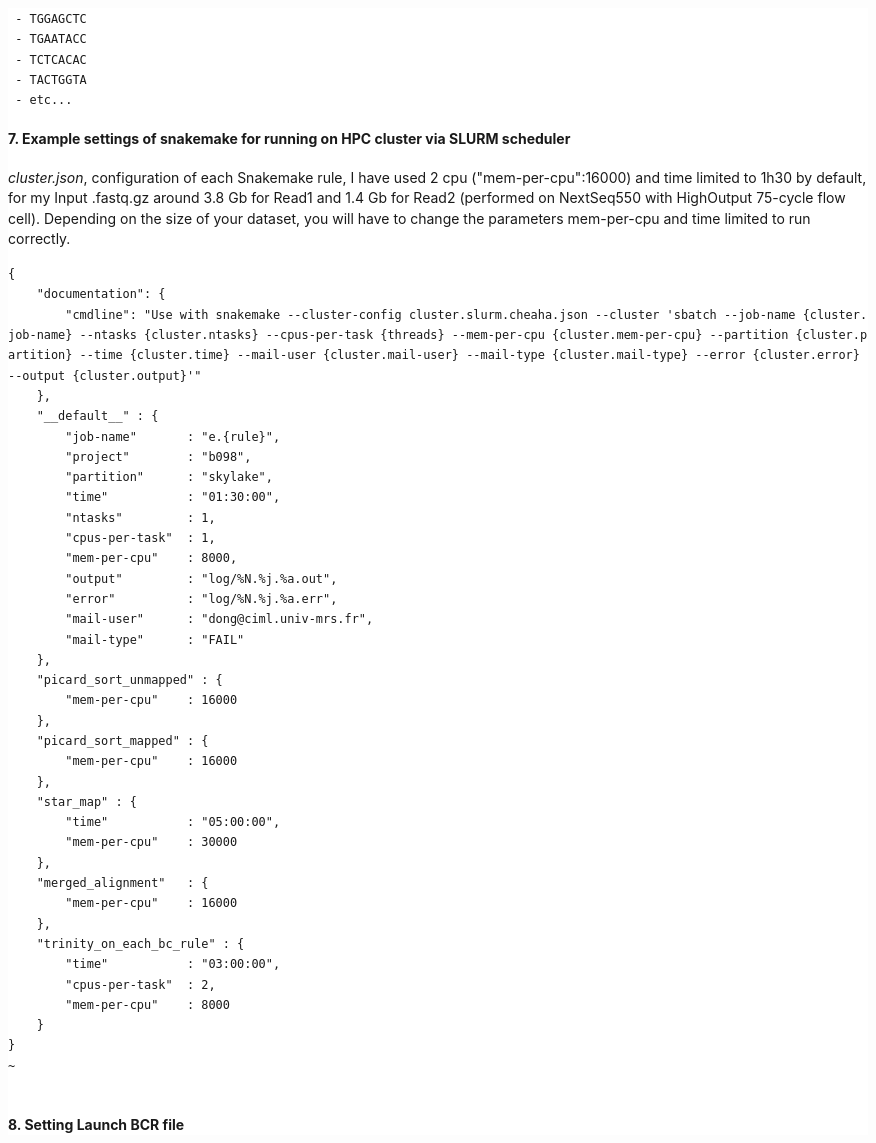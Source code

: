 ```
 - TGGAGCTC
 - TGAATACC
 - TCTCACAC
 - TACTGGTA
 - etc...
```

#### 7. Example settings of snakemake for running on HPC cluster via SLURM scheduler

_cluster.json_, configuration of each Snakemake rule, I have used 2 cpu ("mem-per-cpu":16000) and time limited to 1h30 by default, for my Input .fastq.gz around 3.8 Gb for Read1 and 1.4 Gb for Read2 (performed on NextSeq550 with HighOutput 75-cycle flow cell). Depending on the size of your dataset, you will have to change the parameters mem-per-cpu and time limited to run correctly. 
```
{
    "documentation": {
        "cmdline": "Use with snakemake --cluster-config cluster.slurm.cheaha.json --cluster 'sbatch --job-name {cluster.job-name} --ntasks {cluster.ntasks} --cpus-per-task {threads} --mem-per-cpu {cluster.mem-per-cpu} --partition {cluster.partition} --time {cluster.time} --mail-user {cluster.mail-user} --mail-type {cluster.mail-type} --error {cluster.error} --output {cluster.output}'"
    },
    "__default__" : {
        "job-name"       : "e.{rule}",
        "project"        : "b098",
        "partition"      : "skylake",
        "time"           : "01:30:00",
        "ntasks"         : 1,
        "cpus-per-task"  : 1,
        "mem-per-cpu"    : 8000,
        "output"         : "log/%N.%j.%a.out",
        "error"          : "log/%N.%j.%a.err",
        "mail-user"      : "dong@ciml.univ-mrs.fr",
        "mail-type"      : "FAIL"
    },
    "picard_sort_unmapped" : {
        "mem-per-cpu"    : 16000
    },
    "picard_sort_mapped" : {
        "mem-per-cpu"    : 16000
    },
    "star_map" : {
        "time"           : "05:00:00",
        "mem-per-cpu"    : 30000
    },
    "merged_alignment"   : {
        "mem-per-cpu"    : 16000
    },
    "trinity_on_each_bc_rule" : {
        "time"           : "03:00:00",
        "cpus-per-task"  : 2,
        "mem-per-cpu"    : 8000
    }
}
~      


```
#### 8. Setting Launch BCR file
